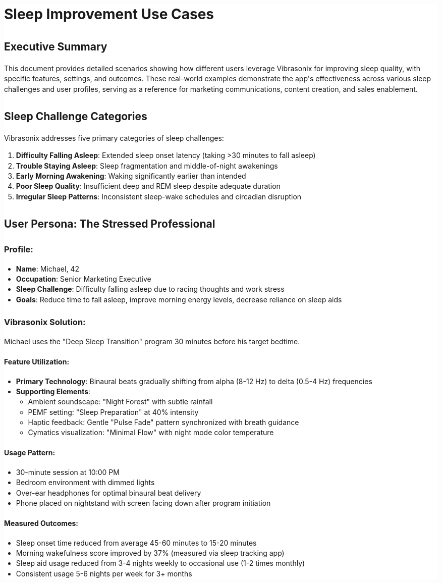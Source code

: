 # Sleep Improvement Use Cases

## Executive Summary
This document provides detailed scenarios showing how different users leverage Vibrasonix for improving sleep quality, with specific features, settings, and outcomes. These real-world examples demonstrate the app's effectiveness across various sleep challenges and user profiles, serving as a reference for marketing communications, content creation, and sales enablement.

## Sleep Challenge Categories

Vibrasonix addresses five primary categories of sleep challenges:

1. **Difficulty Falling Asleep**: Extended sleep onset latency (taking >30 minutes to fall asleep)
2. **Trouble Staying Asleep**: Sleep fragmentation and middle-of-night awakenings
3. **Early Morning Awakening**: Waking significantly earlier than intended
4. **Poor Sleep Quality**: Insufficient deep and REM sleep despite adequate duration
5. **Irregular Sleep Patterns**: Inconsistent sleep-wake schedules and circadian disruption

## User Persona: The Stressed Professional

### Profile:
- **Name**: Michael, 42
- **Occupation**: Senior Marketing Executive
- **Sleep Challenge**: Difficulty falling asleep due to racing thoughts and work stress
- **Goals**: Reduce time to fall asleep, improve morning energy levels, decrease reliance on sleep aids

### Vibrasonix Solution:
Michael uses the "Deep Sleep Transition" program 30 minutes before his target bedtime.

#### Feature Utilization:
- **Primary Technology**: Binaural beats gradually shifting from alpha (8-12 Hz) to delta (0.5-4 Hz) frequencies
- **Supporting Elements**:
  - Ambient soundscape: "Night Forest" with subtle rainfall
  - PEMF setting: "Sleep Preparation" at 40% intensity
  - Haptic feedback: Gentle "Pulse Fade" pattern synchronized with breath guidance
  - Cymatics visualization: "Minimal Flow" with night mode color temperature

#### Usage Pattern:
- 30-minute session at 10:00 PM
- Bedroom environment with dimmed lights
- Over-ear headphones for optimal binaural beat delivery
- Phone placed on nightstand with screen facing down after program initiation

#### Measured Outcomes:
- Sleep onset time reduced from average 45-60 minutes to 15-20 minutes
- Morning wakefulness score improved by 37% (measured via sleep tracking app)
- Sleep aid usage reduced from 3-4 nights weekly to occasional use (1-2 times monthly)
- Consistent usage 5-6 nights per week for 3+ months
